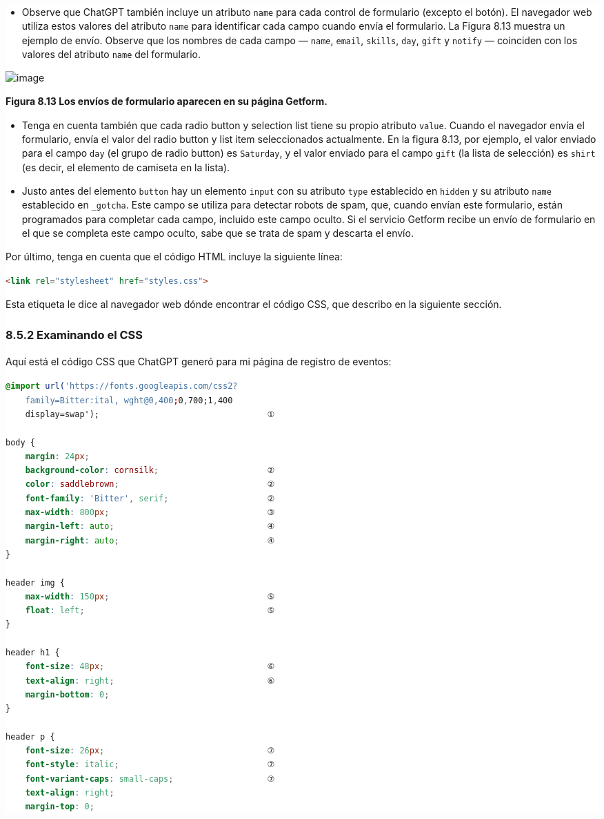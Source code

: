* Observe que ChatGPT también incluye un atributo `name` para cada control de formulario (excepto el botón). El navegador web utiliza estos valores del atributo `name` para identificar cada campo cuando envía el formulario. La Figura 8.13 muestra un ejemplo de envío. Observe que los nombres de cada campo — `name`, `email`, `skills`, `day`, `gift` y `notify` — coinciden con los valores del atributo `name` del formulario.

![image](https://github.com/user-attachments/assets/0bfaa730-92df-402d-88c6-160fad666f98)

**Figura 8.13 Los envíos de formulario aparecen en su página Getform.**

* Tenga en cuenta también que cada radio button y selection list tiene su propio atributo `value`. Cuando el navegador envía el formulario, envía el valor del radio button y list item seleccionados actualmente. En la figura 8.13, por ejemplo, el valor enviado para el campo `day` (el grupo de radio button) es `Saturday`, y el valor enviado para el campo `gift` (la lista de selección) es `shirt` (es decir, el elemento de camiseta en la lista).

* Justo antes del elemento `button` hay un elemento `input` con su atributo `type` establecido en `hidden` y su atributo `name` establecido en `_gotcha`. Este campo se utiliza para detectar robots de spam, que, cuando envían este formulario, están programados para completar cada campo, incluido este campo oculto. Si el servicio Getform recibe un envío de formulario en el que se completa este campo oculto, sabe que se trata de spam y descarta el envío.

Por último, tenga en cuenta que el código HTML incluye la siguiente línea:

```html
<link rel="stylesheet" href="styles.css">
```

Esta etiqueta le dice al navegador web dónde encontrar el código CSS, que describo en la siguiente sección.

### 8.5.2 Examinando el CSS

Aquí está el código CSS que ChatGPT generó para mi página de registro de eventos:

```css
@import url('https://fonts.googleapis.com/css2?
    family=Bitter:ital, wght@0,400;0,700;1,400
    display=swap');                                  ①
  
body {
    margin: 24px;
    background-color: cornsilk;                      ②
    color: saddlebrown;                              ②
    font-family: 'Bitter', serif;                    ②
    max-width: 800px;                                ③
    margin-left: auto;                               ④
    margin-right: auto;                              ④
}
  
header img {
    max-width: 150px;                                ⑤
    float: left;                                     ⑤
}
  
header h1 {
    font-size: 48px;                                 ⑥
    text-align: right;                               ⑥
    margin-bottom: 0;
}
  
header p {
    font-size: 26px;                                 ⑦
    font-style: italic;                              ⑦
    font-variant-caps: small-caps;                   ⑦
    text-align: right;    
    margin-top: 0;
```
